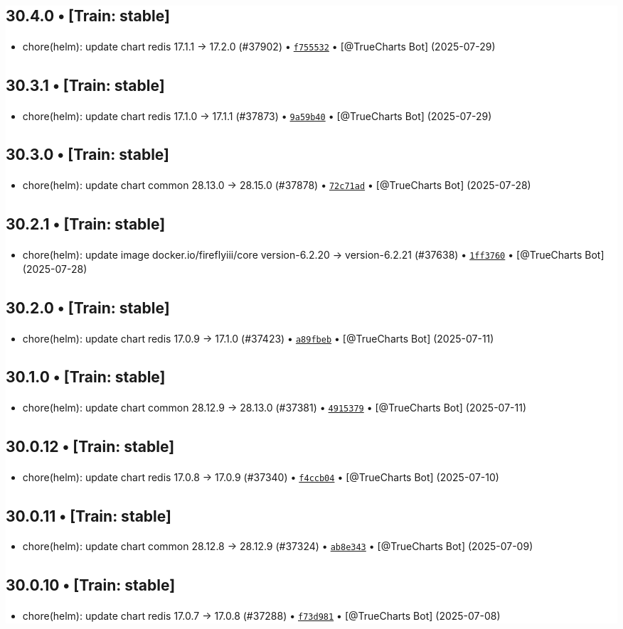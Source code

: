 ## 30.4.0 • [Train: stable]

- chore(helm): update chart redis 17.1.1 → 17.2.0 (#37902) • [`f755532`](https://github.com/trueforge-org/truecharts/commit/f755532e871e849252268e41ea5b1c8912392aa0) • [@TrueCharts Bot] (2025-07-29)

## 30.3.1 • [Train: stable]

- chore(helm): update chart redis 17.1.0 → 17.1.1 (#37873) • [`9a59b40`](https://github.com/trueforge-org/truecharts/commit/9a59b403439a23fb1c94c72dc6ddc259ef608731) • [@TrueCharts Bot] (2025-07-29)

## 30.3.0 • [Train: stable]

- chore(helm): update chart common 28.13.0 → 28.15.0 (#37878) • [`72c71ad`](https://github.com/trueforge-org/truecharts/commit/72c71ad4c4326809ff4495e95f4d57131da26f0b) • [@TrueCharts Bot] (2025-07-28)

## 30.2.1 • [Train: stable]

- chore(helm): update image docker.io/fireflyiii/core version-6.2.20 → version-6.2.21 (#37638) • [`1ff3760`](https://github.com/trueforge-org/truecharts/commit/1ff3760694f0477f5e8480225a152bcefcc15d91) • [@TrueCharts Bot] (2025-07-28)

## 30.2.0 • [Train: stable]

- chore(helm): update chart redis 17.0.9 → 17.1.0 (#37423) • [`a89fbeb`](https://github.com/trueforge-org/truecharts/commit/a89fbebd9c66422292aa9e2c3fc034c3e6449d23) • [@TrueCharts Bot] (2025-07-11)

## 30.1.0 • [Train: stable]

- chore(helm): update chart common 28.12.9 → 28.13.0 (#37381) • [`4915379`](https://github.com/trueforge-org/truecharts/commit/49153793dc226b9a31ca78eaa3c4b1eb22e0b6ac) • [@TrueCharts Bot] (2025-07-11)

## 30.0.12 • [Train: stable]

- chore(helm): update chart redis 17.0.8 → 17.0.9 (#37340) • [`f4ccb04`](https://github.com/trueforge-org/truecharts/commit/f4ccb04a475bb85afaab8258ea72f6c3bc7e5200) • [@TrueCharts Bot] (2025-07-10)

## 30.0.11 • [Train: stable]

- chore(helm): update chart common 28.12.8 → 28.12.9 (#37324) • [`ab8e343`](https://github.com/trueforge-org/truecharts/commit/ab8e343c9722a08f00bad81da1f919e9627fb65b) • [@TrueCharts Bot] (2025-07-09)

## 30.0.10 • [Train: stable]

- chore(helm): update chart redis 17.0.7 → 17.0.8 (#37288) • [`f73d981`](https://github.com/trueforge-org/truecharts/commit/f73d9810a8fd1ff13caa37b0e329930a683bd807) • [@TrueCharts Bot] (2025-07-08)
